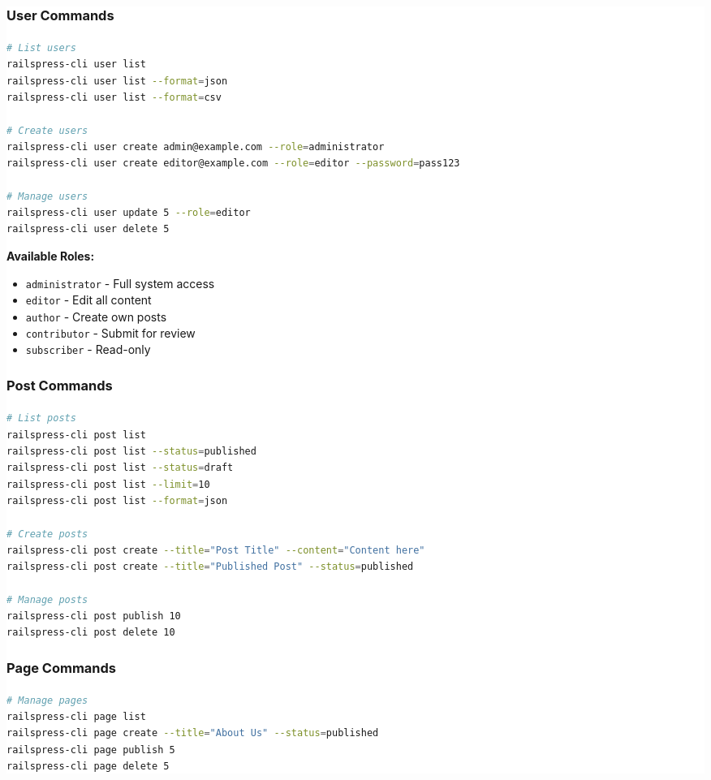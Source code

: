 ### User Commands

```bash
# List users
railspress-cli user list
railspress-cli user list --format=json
railspress-cli user list --format=csv

# Create users
railspress-cli user create admin@example.com --role=administrator
railspress-cli user create editor@example.com --role=editor --password=pass123

# Manage users
railspress-cli user update 5 --role=editor
railspress-cli user delete 5
```

**Available Roles:**
- `administrator` - Full system access
- `editor` - Edit all content
- `author` - Create own posts
- `contributor` - Submit for review
- `subscriber` - Read-only

### Post Commands

```bash
# List posts
railspress-cli post list
railspress-cli post list --status=published
railspress-cli post list --status=draft
railspress-cli post list --limit=10
railspress-cli post list --format=json

# Create posts
railspress-cli post create --title="Post Title" --content="Content here"
railspress-cli post create --title="Published Post" --status=published

# Manage posts
railspress-cli post publish 10
railspress-cli post delete 10
```

### Page Commands

```bash
# Manage pages
railspress-cli page list
railspress-cli page create --title="About Us" --status=published
railspress-cli page publish 5
railspress-cli page delete 5
```
